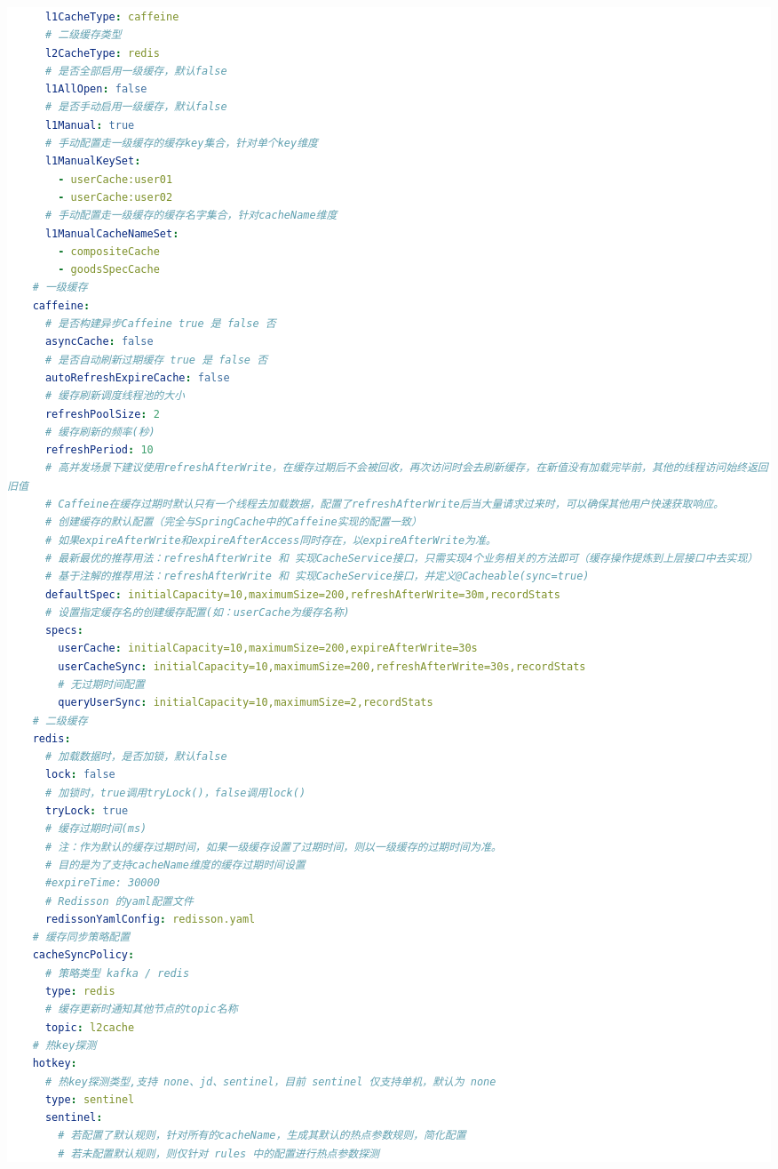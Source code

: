 ```yaml
      l1CacheType: caffeine
      # 二级缓存类型
      l2CacheType: redis
      # 是否全部启用一级缓存，默认false
      l1AllOpen: false
      # 是否手动启用一级缓存，默认false
      l1Manual: true
      # 手动配置走一级缓存的缓存key集合，针对单个key维度
      l1ManualKeySet:
        - userCache:user01
        - userCache:user02
      # 手动配置走一级缓存的缓存名字集合，针对cacheName维度
      l1ManualCacheNameSet:
        - compositeCache
        - goodsSpecCache
    # 一级缓存
    caffeine:
      # 是否构建异步Caffeine true 是 false 否
      asyncCache: false
      # 是否自动刷新过期缓存 true 是 false 否
      autoRefreshExpireCache: false
      # 缓存刷新调度线程池的大小
      refreshPoolSize: 2
      # 缓存刷新的频率(秒)
      refreshPeriod: 10
      # 高并发场景下建议使用refreshAfterWrite，在缓存过期后不会被回收，再次访问时会去刷新缓存，在新值没有加载完毕前，其他的线程访问始终返回旧值
      # Caffeine在缓存过期时默认只有一个线程去加载数据，配置了refreshAfterWrite后当大量请求过来时，可以确保其他用户快速获取响应。
      # 创建缓存的默认配置（完全与SpringCache中的Caffeine实现的配置一致）
      # 如果expireAfterWrite和expireAfterAccess同时存在，以expireAfterWrite为准。
      # 最新最优的推荐用法：refreshAfterWrite 和 实现CacheService接口，只需实现4个业务相关的方法即可（缓存操作提炼到上层接口中去实现）
      # 基于注解的推荐用法：refreshAfterWrite 和 实现CacheService接口，并定义@Cacheable(sync=true)
      defaultSpec: initialCapacity=10,maximumSize=200,refreshAfterWrite=30m,recordStats
      # 设置指定缓存名的创建缓存配置(如：userCache为缓存名称)
      specs:
        userCache: initialCapacity=10,maximumSize=200,expireAfterWrite=30s
        userCacheSync: initialCapacity=10,maximumSize=200,refreshAfterWrite=30s,recordStats
        # 无过期时间配置
        queryUserSync: initialCapacity=10,maximumSize=2,recordStats
    # 二级缓存
    redis:
      # 加载数据时，是否加锁，默认false
      lock: false
      # 加锁时，true调用tryLock()，false调用lock()
      tryLock: true
      # 缓存过期时间(ms)
      # 注：作为默认的缓存过期时间，如果一级缓存设置了过期时间，则以一级缓存的过期时间为准。
      # 目的是为了支持cacheName维度的缓存过期时间设置
      #expireTime: 30000
      # Redisson 的yaml配置文件
      redissonYamlConfig: redisson.yaml
    # 缓存同步策略配置
    cacheSyncPolicy:
      # 策略类型 kafka / redis
      type: redis
      # 缓存更新时通知其他节点的topic名称
      topic: l2cache
    # 热key探测
    hotkey:
      # 热key探测类型,支持 none、jd、sentinel，目前 sentinel 仅支持单机，默认为 none
      type: sentinel
      sentinel:
        # 若配置了默认规则，针对所有的cacheName，生成其默认的热点参数规则，简化配置
        # 若未配置默认规则，则仅针对 rules 中的配置进行热点参数探测
```
